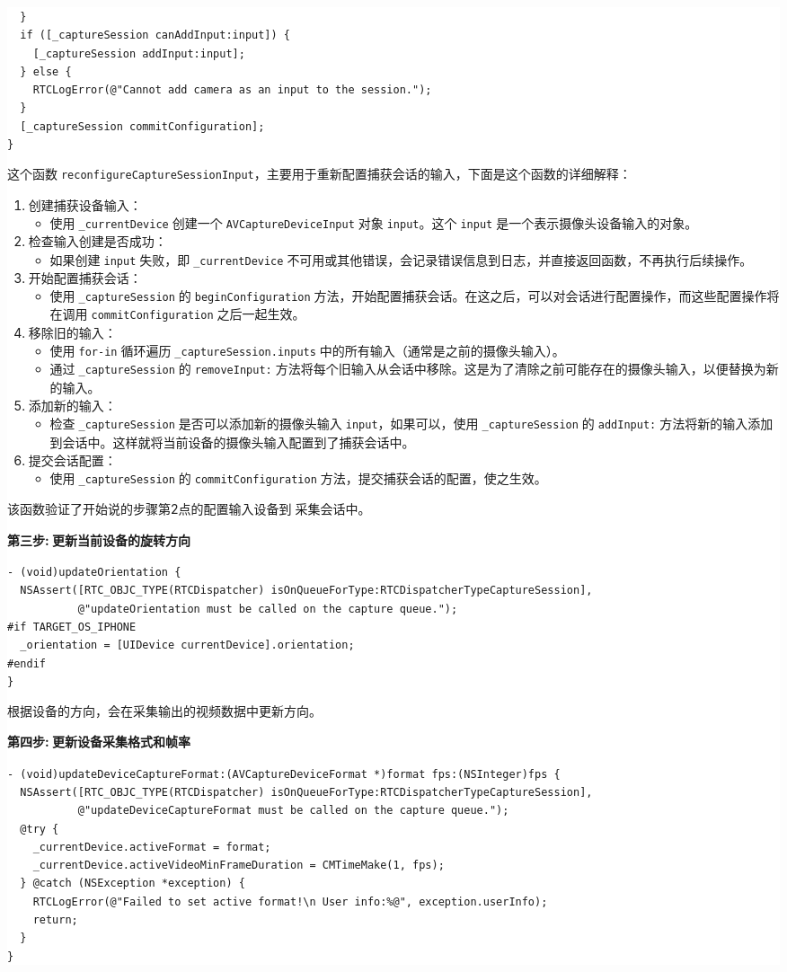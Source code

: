 ```objc
  }
  if ([_captureSession canAddInput:input]) {
    [_captureSession addInput:input];
  } else {
    RTCLogError(@"Cannot add camera as an input to the session.");
  }
  [_captureSession commitConfiguration];
}
```

这个函数 `reconfigureCaptureSessionInput`，主要用于重新配置捕获会话的输入，下面是这个函数的详细解释：

1. 创建捕获设备输入：
   - 使用 `_currentDevice` 创建一个 `AVCaptureDeviceInput` 对象 `input`。这个 `input` 是一个表示摄像头设备输入的对象。
2. 检查输入创建是否成功：
   - 如果创建 `input` 失败，即 `_currentDevice` 不可用或其他错误，会记录错误信息到日志，并直接返回函数，不再执行后续操作。
3. 开始配置捕获会话：
   - 使用 `_captureSession` 的 `beginConfiguration` 方法，开始配置捕获会话。在这之后，可以对会话进行配置操作，而这些配置操作将在调用 `commitConfiguration` 之后一起生效。
4. 移除旧的输入：
   - 使用 `for-in` 循环遍历 `_captureSession.inputs` 中的所有输入（通常是之前的摄像头输入）。
   - 通过 `_captureSession` 的 `removeInput:` 方法将每个旧输入从会话中移除。这是为了清除之前可能存在的摄像头输入，以便替换为新的输入。
5. 添加新的输入：
   - 检查 `_captureSession` 是否可以添加新的摄像头输入 `input`，如果可以，使用 `_captureSession` 的 `addInput:` 方法将新的输入添加到会话中。这样就将当前设备的摄像头输入配置到了捕获会话中。
6. 提交会话配置：
   - 使用 `_captureSession` 的 `commitConfiguration` 方法，提交捕获会话的配置，使之生效。

该函数验证了开始说的步骤第2点的配置输入设备到 采集会话中。

**第三步: 更新当前设备的旋转方向**

```objc
- (void)updateOrientation {
  NSAssert([RTC_OBJC_TYPE(RTCDispatcher) isOnQueueForType:RTCDispatcherTypeCaptureSession],
           @"updateOrientation must be called on the capture queue.");
#if TARGET_OS_IPHONE
  _orientation = [UIDevice currentDevice].orientation;
#endif
}
```

根据设备的方向，会在采集输出的视频数据中更新方向。

**第四步: 更新设备采集格式和帧率**

```objc
- (void)updateDeviceCaptureFormat:(AVCaptureDeviceFormat *)format fps:(NSInteger)fps {
  NSAssert([RTC_OBJC_TYPE(RTCDispatcher) isOnQueueForType:RTCDispatcherTypeCaptureSession],
           @"updateDeviceCaptureFormat must be called on the capture queue.");
  @try {
    _currentDevice.activeFormat = format;
    _currentDevice.activeVideoMinFrameDuration = CMTimeMake(1, fps);
  } @catch (NSException *exception) {
    RTCLogError(@"Failed to set active format!\n User info:%@", exception.userInfo);
    return;
  }
}
```
